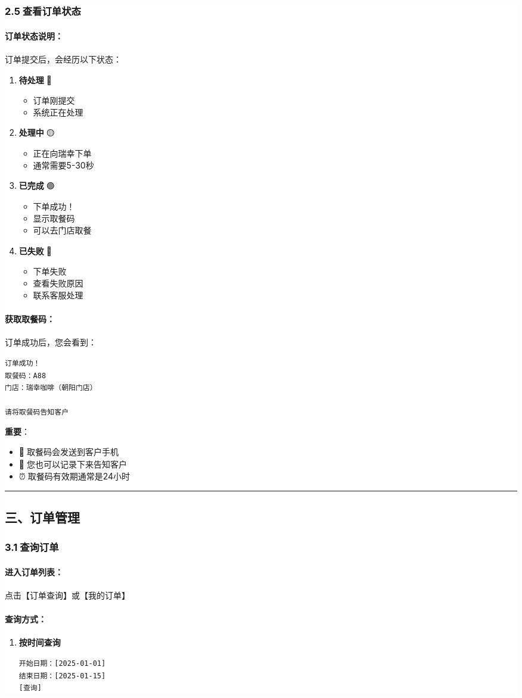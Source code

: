 ### 2.5 查看订单状态

#### 订单状态说明：

订单提交后，会经历以下状态：

1. **待处理** 🔵
   - 订单刚提交
   - 系统正在处理

2. **处理中** 🟡
   - 正在向瑞幸下单
   - 通常需要5-30秒

3. **已完成** 🟢
   - 下单成功！
   - 显示取餐码
   - 可以去门店取餐

4. **已失败** 🔴
   - 下单失败
   - 查看失败原因
   - 联系客服处理

#### 获取取餐码：

订单成功后，您会看到：
```
订单成功！
取餐码：A88
门店：瑞幸咖啡（朝阳门店）

请将取餐码告知客户
```

**重要**：
- 📱 取餐码会发送到客户手机
- 📝 您也可以记录下来告知客户
- ⏰ 取餐码有效期通常是24小时

---

## 三、订单管理

### 3.1 查询订单

#### 进入订单列表：
点击【订单查询】或【我的订单】

#### 查询方式：

1. **按时间查询**
   ```
   开始日期：[2025-01-01]
   结束日期：[2025-01-15]
   [查询]
   ```

